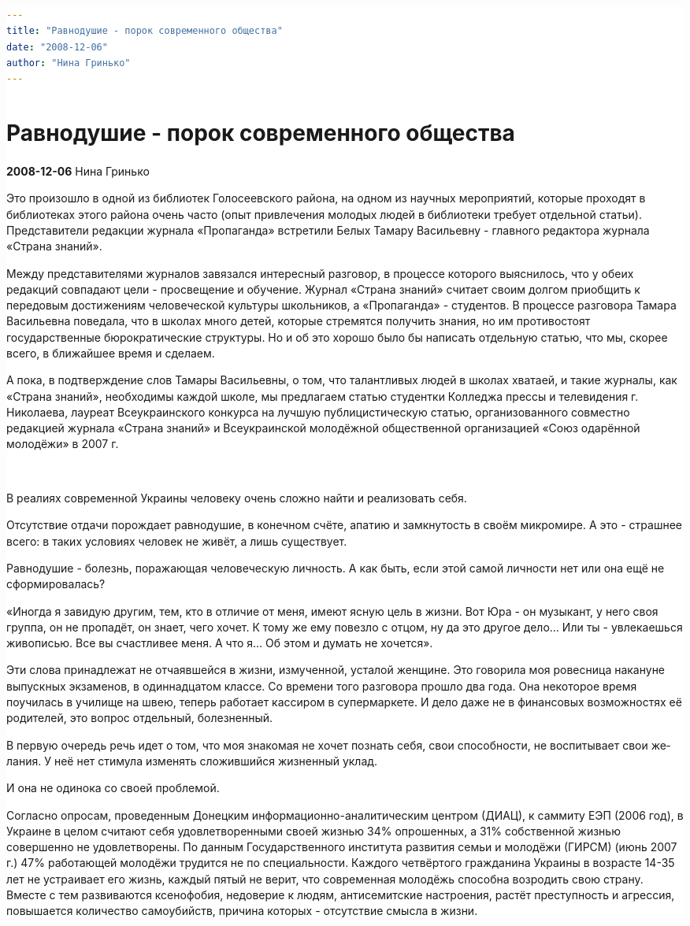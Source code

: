```yaml
---
title: "Равнодушие - порок современного общества"
date: "2008-12-06"
author: "Нина Гринько"
---
```


# Равнодушие - порок современного общества

**2008-12-06** Нина Гринько

Это произошло в одной из библиотек Голосеевского района, на одном из научных мероприятий, которые проходят в библиотеках этого района очень часто (опыт привлечения молодых людей в библиотеки требует отдельной статьи). Представители редакции журнала «Пропаганда» встретили Белых Тамару Васильевну - главного редактора журнала «Страна знаний». 

Между представителями журналов завязался интересный разговор, в процессе которого выяснилось, что у обеих редакций совпадают цели - просвещение и обучение. Журнал «Страна знаний» считает своим долгом приобщить к передовым достижениям человеческой культуры школьников, а «Пропаганда» - студентов. В процессе разговора Тамара Васильевна поведала, что в школах много детей, которые стремятся получить знания, но им противостоят государственные бюрократические структуры. Но и об это хорошо было бы написать отдельную статью, что мы, скорее всего, в ближайшее время и сделаем.      

А пока, в подтверждение слов Тамары Васильевны, о том, что талантливых людей в школах хватаей, и такие журналы, как «Страна знаний», необходимы каждой школе, мы предлагаем статью студентки Колледжа прессы и телевидения г. Николаева, лауреат Всеукраинского конкурса на лучшую публицистическую статью, организованного совместно редакцией журнала «Страна знаний» и Всеукраинской молодёж­ной общественной организацией «Союз одарённой молодёжи» в 2007  г.

 

В реалиях современной Ук­раины человеку очень сложно найти и реализовать себя.

Отсутствие отдачи порож­дает равнодушие, в конечном счёте, апатию и замкнутость в своём микромире. А это - страшнее всего: в таких усло­виях человек не живёт, а лишь существует.

Равнодушие - болезнь, по­ражающая человеческую лич­ность. А как быть, если этой са­мой личности нет или она ещё не сформировалась?

«Иногда я завидую другим, тем, кто в отличие от меня, име­ют ясную цель в жизни. Вот Юра - он музыкант, у него своя группа, он не пропадёт, он зна­ет, чего хочет. К тому же ему по­везло с отцом, ну да это другое дело... Или ты - увлекаешься живописью. Все вы счастливее меня. А что я... Об этом и думать не хочется».

Эти слова принадлежат не отчаявшейся в жизни, измучен­ной, усталой женщине. Это го­ворила моя ровесница накану­не выпускных экзаменов, в одиннадцатом классе. Со вре­мени того разговора прошло два года. Она некоторое время поучилась в училище на швею, теперь работает кассиром в су­пермаркете. И дело даже не в финансовых возможностях её родителей, это вопрос отдель­ный, болезненный.

В первую очередь речь идет о том, что моя знакомая не хо­чет познать себя, свои способ­ности, не воспитывает свои же­лания. У неё нет стимула изме­нять сложившийся жизненный уклад.

И она не одинока со сво­ей проблемой.

Согласно опросам, прове­денным Донецким информа­ционно-аналитическим цен­тром (ДИАЦ), к саммиту ЕЭП (2006 год), в Украине в целом считают себя удовлетворенны­ми своей жизнью 34% опро­шенных, а 31% собственной жизнью совершенно не удовле­творены. По данным Государ­ственного института развития семьи и молодёжи (ГИРСМ) (июнь 2007 г.) 47% работающей молодёжи трудится не по спе­циальности. Каждого четвёрто­го гражданина Украины в воз­расте 14-35 лет не устраивает его жизнь, каждый пятый не ве­рит, что современная моло­дёжь способна возродить свою страну. Вместе с тем развива­ются ксенофобия, недоверие к людям, антисемитские настро­ения, растёт преступность и аг­рессия, повышается количе­ство самоубийств, причина ко­торых - отсутствие смысла в жизни.

